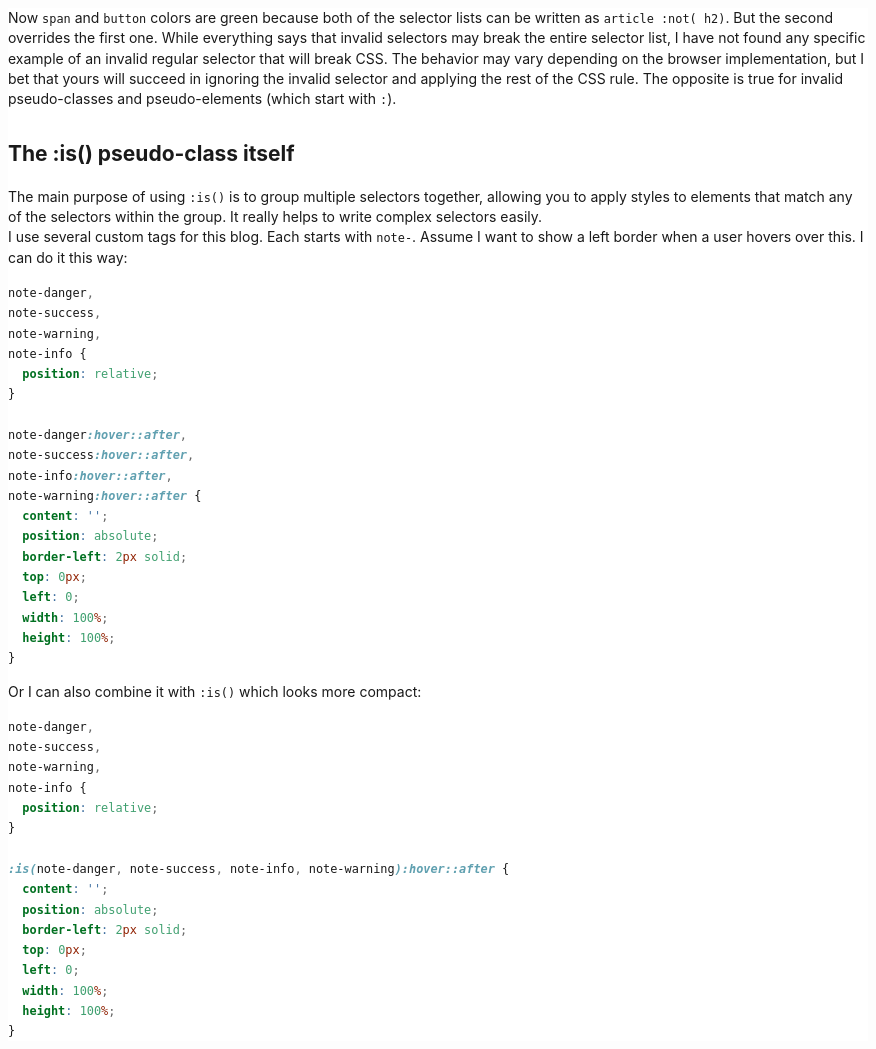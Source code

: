 Now `span` and `button` colors are green because both of the selector lists can be written as `article :not( h2)`. But the second overrides the first one.
<note-warning>
While everything says that invalid selectors may break the entire selector list, I have not found any specific example of an invalid regular selector that will break CSS. The behavior may vary depending on the browser implementation, but I bet that yours will succeed in ignoring the invalid selector and applying the rest of the CSS rule. The opposite is true for invalid pseudo-classes and pseudo-elements (which start with `:`).
</note-warning>

## The :is() pseudo-class itself

The main purpose of using `:is()` is to group multiple selectors together, allowing you to apply styles to elements that match any of the selectors within the group. It really helps to write complex selectors easily.
<br>
I use several custom tags for this blog. Each starts with `note-`. Assume I want to show a left border when a user hovers over this. I can do it this way:

```css
note-danger,
note-success,
note-warning,
note-info {
  position: relative;
}

note-danger:hover::after,
note-success:hover::after,
note-info:hover::after,
note-warning:hover::after {
  content: '';
  position: absolute;
  border-left: 2px solid;
  top: 0px;
  left: 0;
  width: 100%;
  height: 100%;
}
```

Or I can also combine it with `:is()` which looks more compact:

```css {8}
note-danger,
note-success,
note-warning,
note-info {
  position: relative;
}

:is(note-danger, note-success, note-info, note-warning):hover::after {
  content: '';
  position: absolute;
  border-left: 2px solid;
  top: 0px;
  left: 0;
  width: 100%;
  height: 100%;
}
```
